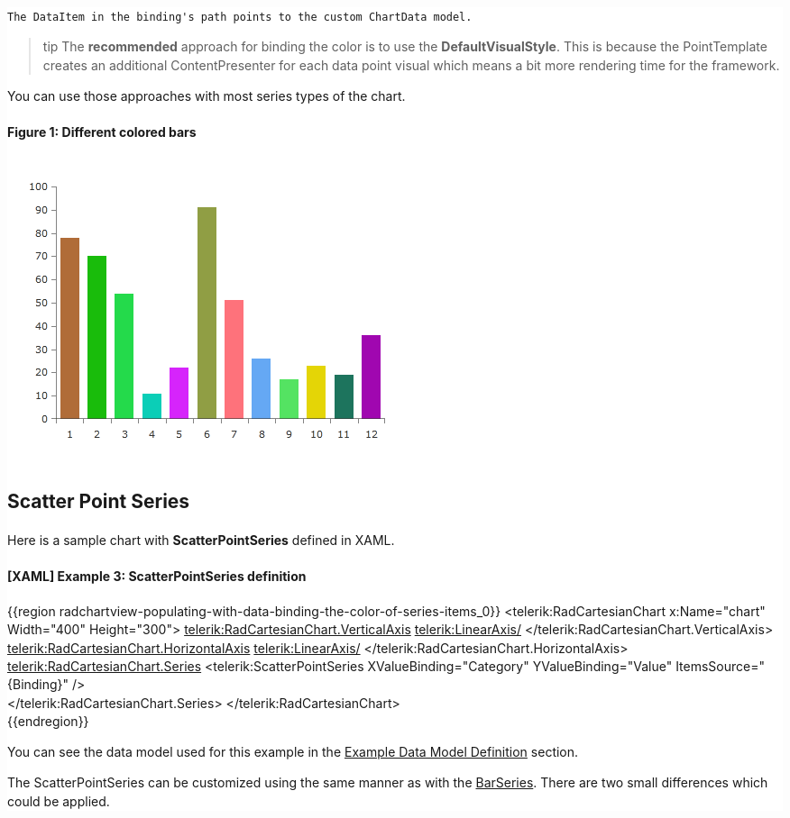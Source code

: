	The DataItem in the binding's path points to the custom ChartData model.

>tip The __recommended__ approach for binding the color is to use the __DefaultVisualStyle__. This is because the PointTemplate creates an additional ContentPresenter for each data point visual which means a bit more rendering time for the framework. 

You can use those approaches with most series types of the chart.

#### __Figure 1: Different colored bars__
![Result](images/RadChartView-binding_colors_0.png)

## Scatter Point Series      

Here is a sample chart with __ScatterPointSeries__ defined in XAML.

#### __[XAML] Example 3: ScatterPointSeries definition__
{{region radchartview-populating-with-data-binding-the-color-of-series-items_0}}
	<telerik:RadCartesianChart x:Name="chart" Width="400" Height="300">
	    <telerik:RadCartesianChart.VerticalAxis>
	        <telerik:LinearAxis/>
	    </telerik:RadCartesianChart.VerticalAxis>
	    <telerik:RadCartesianChart.HorizontalAxis>
	        <telerik:LinearAxis/>
	    </telerik:RadCartesianChart.HorizontalAxis>
	    <telerik:RadCartesianChart.Series>
	        <telerik:ScatterPointSeries XValueBinding="Category" YValueBinding="Value" ItemsSource="{Binding}" />            
	    </telerik:RadCartesianChart.Series>
	</telerik:RadCartesianChart>	
{{endregion}}

You can see the data model used for this example in the [Example Data Model Definition](#example-data-model-definition) section.

The ScatterPointSeries can be customized using the same manner as with the [BarSeries](#bar-series). There are two small differences which could be applied.
